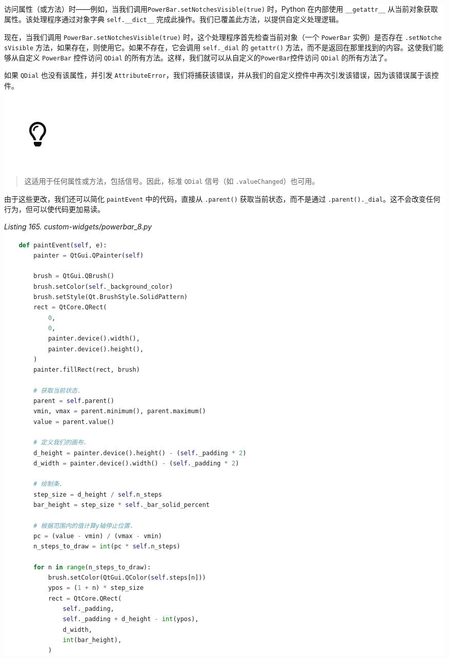 访问属性（或方法）时——例如，当我们调用`PowerBar.setNotchesVisible(true)` 时，Python 在内部使用 `__getattr__` 从当前对象获取属性。该处理程序通过对象字典 `self.__dict__` 完成此操作。我们已覆盖此方法，以提供自定义处理逻辑。

现在，当我们调用 `PowerBar.setNotchesVisible(true)` 时，这个处理程序首先检查当前对象（一个 `PowerBar` 实例）是否存在 `.setNotchesVisible` 方法，如果存在，则使用它。如果不存在，它会调用 `self._dial` 的 `getattr()` 方法，而不是返回在那里找到的内容。这使我们能够从自定义 `PowerBar` 控件访问 `QDial` 的所有方法。这样，我们就可以从自定义的`PowerBar`控件访问 `QDial` 的所有方法了。

如果 `QDial` 也没有该属性，并引发 `AttributeError`，我们将捕获该错误，并从我们的自定义控件中再次引发该错误，因为该错误属于该控件。

![tips](tips.png)

> 这适用于任何属性或方法，包括信号。因此，标准 `QDial` 信号（如 `.valueChanged`）也可用。

由于这些更改，我们还可以简化 `paintEvent` 中的代码，直接从 `.parent()` 获取当前状态，而不是通过 `.parent()._dial`。这不会改变任何行为，但可以使代码更加易读。

*Listing 165. custom-widgets/powerbar_8.py*

```python
    def paintEvent(self, e):
        painter = QtGui.QPainter(self)
        
        brush = QtGui.QBrush()
        brush.setColor(self._background_color)
        brush.setStyle(Qt.BrushStyle.SolidPattern)
        rect = QtCore.QRect(
            0,
            0,
            painter.device().width(),
            painter.device().height(),
        )
        painter.fillRect(rect, brush)
        
        # 获取当前状态.
        parent = self.parent()
        vmin, vmax = parent.minimum(), parent.maximum()
        value = parent.value()
        
        # 定义我们的画布.
        d_height = painter.device().height() - (self._padding * 2)
        d_width = painter.device().width() - (self._padding * 2)
        
        # 绘制条.
        step_size = d_height / self.n_steps
        bar_height = step_size * self._bar_solid_percent
        
        # 根据范围内的值计算y轴停止位置.
        pc = (value - vmin) / (vmax - vmin)
        n_steps_to_draw = int(pc * self.n_steps)
        
        for n in range(n_steps_to_draw):
            brush.setColor(QtGui.QColor(self.steps[n]))
            ypos = (1 + n) * step_size
            rect = QtCore.QRect(
                self._padding,
                self._padding + d_height - int(ypos),
                d_width,
                int(bar_height),
            )
```
